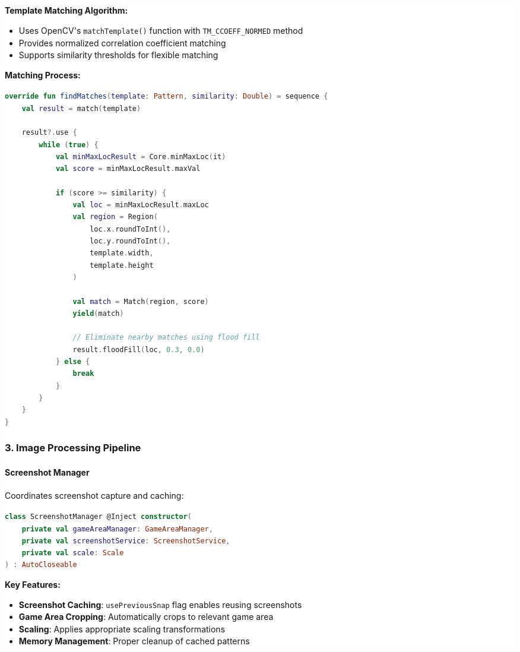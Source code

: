 **Template Matching Algorithm:**
- Uses OpenCV's `matchTemplate()` function with `TM_CCOEFF_NORMED` method
- Provides normalized correlation coefficient matching
- Supports similarity thresholds for flexible matching

**Matching Process:**
```kotlin
override fun findMatches(template: Pattern, similarity: Double) = sequence {
    val result = match(template)
    
    result?.use {
        while (true) {
            val minMaxLocResult = Core.minMaxLoc(it)
            val score = minMaxLocResult.maxVal
            
            if (score >= similarity) {
                val loc = minMaxLocResult.maxLoc
                val region = Region(
                    loc.x.roundToInt(),
                    loc.y.roundToInt(), 
                    template.width,
                    template.height
                )
                
                val match = Match(region, score)
                yield(match)
                
                // Eliminate nearby matches using flood fill
                result.floodFill(loc, 0.3, 0.0)
            } else {
                break
            }
        }
    }
}
```

### 3. Image Processing Pipeline

#### Screenshot Manager
Coordinates screenshot capture and caching:

```kotlin
class ScreenshotManager @Inject constructor(
    private val gameAreaManager: GameAreaManager,
    private val screenshotService: ScreenshotService,
    private val scale: Scale
) : AutoCloseable
```

**Key Features:**
- **Screenshot Caching**: `usePreviousSnap` flag enables reusing screenshots
- **Game Area Cropping**: Automatically crops to relevant game area
- **Scaling**: Applies appropriate scaling transformations
- **Memory Management**: Proper cleanup of cached patterns
